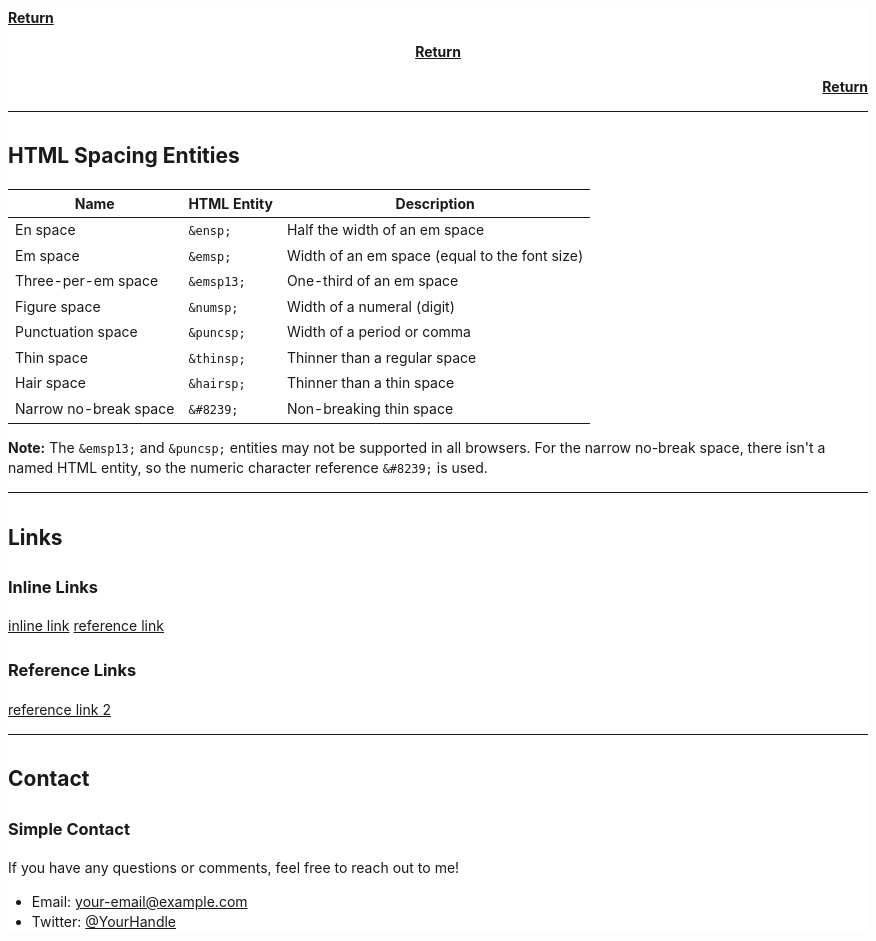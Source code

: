 <p align="left"><a href="#markdown-advanced-usage"><b>Return</b></a></p>
<p align="center"><a href="#markdown-advanced-usage"><b>Return</b></a></p>
<p align="right"><a href="#markdown-advanced-usage"><b>Return</b></a></p>

---

## HTML Spacing Entities

| Name                  | HTML Entity  | Description                                       |
|-----------------------|--------------|---------------------------------------------------|
| En space              | `&ensp;`     | Half the width of an em space                     |
| Em space              | `&emsp;`     | Width of an em space (equal to the font size)     |
| Three-per-em space    | `&emsp13;`   | One-third of an em space                          |
| Figure space          | `&numsp;`    | Width of a numeral (digit)                        |
| Punctuation space     | `&puncsp;`   | Width of a period or comma                        |
| Thin space            | `&thinsp;`   | Thinner than a regular space                      |
| Hair space            | `&hairsp;`   | Thinner than a thin space                         |
| Narrow no-break space | `&#8239;`    | Non-breaking thin space                           |

**Note:** The `&emsp13;` and `&puncsp;` entities may not be supported in all browsers. For the narrow no-break space, there isn't a named HTML entity, so the numeric character reference `&#8239;` is used.

---

## Links

### Inline Links

[inline link](http://example.com)
[reference link][reference]

### Reference Links

[reference]: http://example.com

[reference link 2][1]

[1]: https://www.jetbrains.com

---

## Contact

### Simple Contact

If you have any questions or comments, feel free to reach out to me!
- Email: your-email@example.com
- Twitter: [@YourHandle](https://twitter.com/YourHandle)


[^1]: And here's the definition of the footnote.